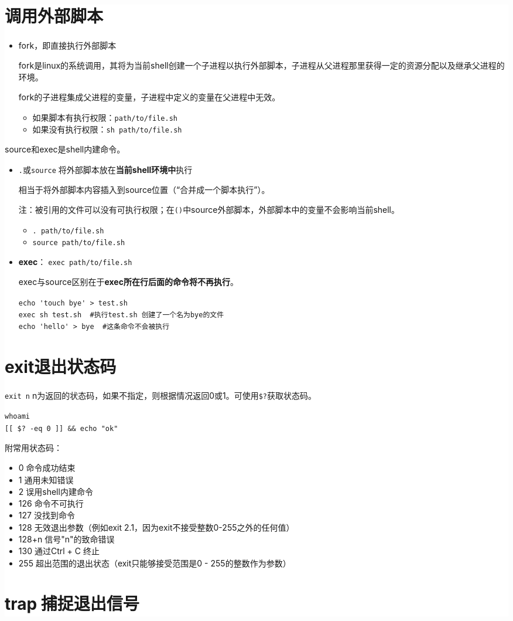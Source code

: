 

# 调用外部脚本

- fork，即直接执行外部脚本
  
  fork是linux的系统调用，其将为当前shell创建一个子进程以执行外部脚本，子进程从父进程那里获得一定的资源分配以及继承父进程的环境。
  
  fork的子进程集成父进程的变量，子进程中定义的变量在父进程中无效。
  
  - 如果脚本有执行权限：`path/to/file.sh`
  - 如果没有执行权限：`sh path/to/file.sh`

source和exec是shell内建命令。

- `.`或`source`  将外部脚本放在**当前shell环境中**执行
  
  相当于将外部脚本内容插入到source位置（“合并成一个脚本执行”）。
  
  注：被引用的文件可以没有可执行权限；在`()`中source外部脚本，外部脚本中的变量不会影响当前shell。
  
  - `. path/to/file.sh`
  - `source path/to/file.sh`

- **exec**： `exec path/to/file.sh`
  
  exec与source区别在于**exec所在行后面的命令将不再执行**。
  
  ```shell
  echo 'touch bye' > test.sh
  exec sh test.sh  #执行test.sh 创建了一个名为bye的文件
  echo 'hello' > bye  #这条命令不会被执行
  ```

# exit退出状态码

`exit n` n为返回的状态码，如果不指定，则根据情况返回0或1。可使用`$?`获取状态码。

```shell
whoami
[[ $? -eq 0 ]] && echo "ok"
```

附常用状态码：

- 0         命令成功结束
- 1         通用未知错误
- 2         误用shell内建命令
- 126     命令不可执行
- 127     没找到命令
- 128     无效退出参数（例如exit 2.1，因为exit不接受整数0-255之外的任何值）
- 128+n 信号"n"的致命错误
- 130     通过Ctrl + C 终止
- 255     超出范围的退出状态（exit只能够接受范围是0 - 255的整数作为参数）



# trap 捕捉退出信号
